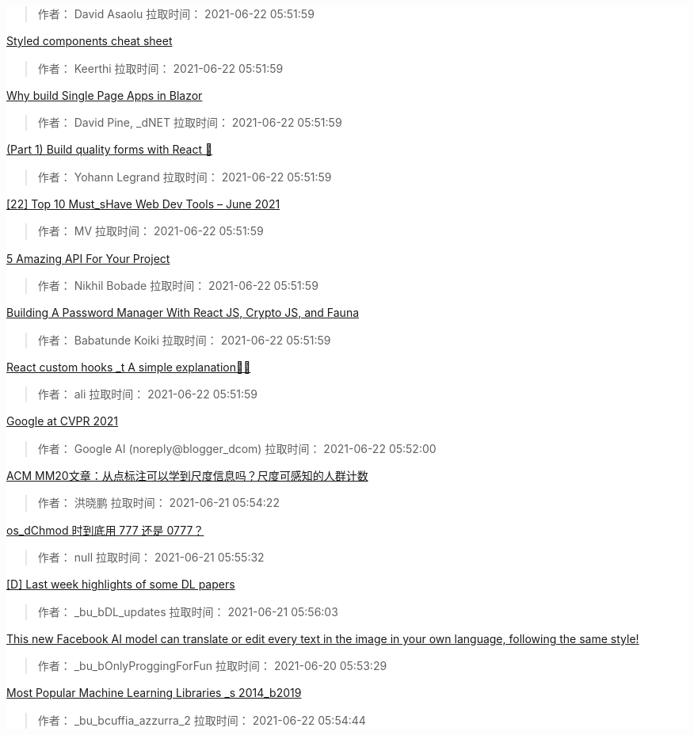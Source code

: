 > 作者： David Asaolu  拉取时间： 2021-06-22 05:51:59

 [Styled components cheat sheet](https://dev.to/keefdrive/styled-components-cheat-sheet-58nd)

> 作者： Keerthi  拉取时间： 2021-06-22 05:51:59

 [Why build Single Page Apps in Blazor](https://dev.to/dotnet/why-build-single-page-apps-in-blazor-103m)

> 作者： David Pine, _dNET  拉取时间： 2021-06-22 05:51:59

 [(Part 1) Build quality forms with React 🚀](https://dev.to/alarid/build-quality-forms-with-react-9nk)

> 作者： Yohann Legrand  拉取时间： 2021-06-22 05:51:59

 [[22] Top 10 Must_sHave Web Dev Tools – June 2021](https://dev.to/villivald/22-top-10-must-have-web-dev-tools-june-2021-1aj)

> 作者： MV  拉取时间： 2021-06-22 05:51:59

 [5 Amazing API For Your  Project](https://dev.to/nikhil27b/5-amazing-api-for-your-project-270e)

> 作者： Nikhil Bobade  拉取时间： 2021-06-22 05:51:59

 [Building A Password Manager With React JS, Crypto JS, and Fauna](https://dev.to/bkoiki950/building-a-password-manager-with-react-js-crypto-js-and-fauna-29g9)

> 作者： Babatunde Koiki  拉取时间： 2021-06-22 05:51:59

 [React custom hooks _t A simple explanation🐱‍👤](https://dev.to/_ali_/react-custom-hooks-a-simple-explanation-bpj)

> 作者： ali  拉取时间： 2021-06-22 05:51:59

 [Google at CVPR 2021](http://feedproxy.google.com/~r/blogspot/gJZg/~3/TrNMZxLRY78/google-at-cvpr-2021.html)

> 作者： Google AI (noreply@blogger_dcom)  拉取时间： 2021-06-22 05:52:00

 [ACM MM20文章：从点标注可以学到尺度信息吗？尺度可感知的人群计数](https://zhuanlan.zhihu.com/p/382234928)

> 作者： 洪晓鹏  拉取时间： 2021-06-21 05:54:22

 [os_dChmod 时到底用 777 还是 0777？](https://www.cyhone.com/articles/0777-or-777/)

> 作者： null  拉取时间： 2021-06-21 05:55:32

 [[D] Last week highlights of some DL papers](https://www.reddit.com/r/DeepLearningPapers/comments/o425yj/d_last_week_highlights_of_some_dl_papers/)

> 作者： _bu_bDL_updates  拉取时间： 2021-06-21 05:56:03

 [This new Facebook AI model can translate or edit every text in the image in your own language, following the same style!](https://www.reddit.com/r/DeepLearningPapers/comments/o3dwe2/this_new_facebook_ai_model_can_translate_or_edit/)

> 作者： _bu_bOnlyProggingForFun  拉取时间： 2021-06-20 05:53:29

 [Most Popular Machine Learning Libraries _s 2014_b2019](https://www.reddit.com/r/pytorch/comments/o4rqdh/most_popular_machine_learning_libraries_20142019/)

> 作者： _bu_bcuffia_azzurra_2  拉取时间： 2021-06-22 05:54:44
